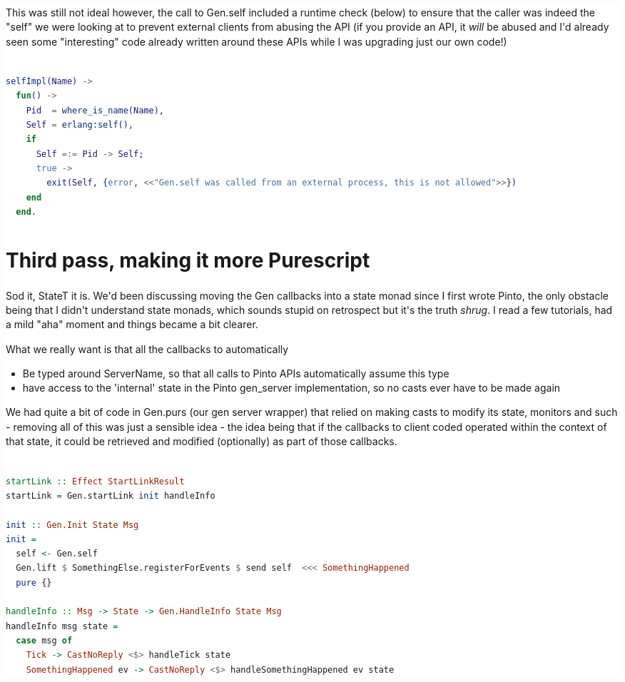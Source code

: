 This was still not ideal however, the call to Gen.self included a runtime check (below) to ensure that the caller was indeed the "self" we were looking at to prevent external clients from abusing the API (if you provide an API, it *will* be abused and I'd already seen some "interesting" code already written around these APIs while I was upgrading just our own code!)


```erlang

selfImpl(Name) ->
  fun() ->
    Pid  = where_is_name(Name),
    Self = erlang:self(),
    if
      Self =:= Pid -> Self;
      true ->
        exit(Self, {error, <<"Gen.self was called from an external process, this is not allowed">>})
    end
  end.


```

#  Third pass, making it more Purescript

Sod it, StateT it is. We'd been discussing moving the Gen callbacks into a state monad since I first wrote Pinto, the only obstacle being that I didn't understand state monads, which sounds stupid on retrospect but it's the truth *shrug*. I read a few tutorials, had a mild "aha" moment and things became a bit clearer.

What we really want is that all the callbacks to automatically

- Be typed around ServerName, so that all calls to Pinto APIs automatically assume this type
- have access to the 'internal' state in the Pinto gen_server implementation, so no casts ever have to be made again

We had quite a bit of code in Gen.purs (our gen server wrapper) that relied on making casts to modify its state, monitors and such - removing all of this was just a sensible idea -  the idea being that if the callbacks to client coded operated within the context of that state, it could be retrieved and modified (optionally) as part of those callbacks.


```haskell

startLink :: Effect StartLinkResult
startLink = Gen.startLink init handleInfo

init :: Gen.Init State Msg
init = 
  self <- Gen.self
  Gen.lift $ SomethingElse.registerForEvents $ send self  <<< SomethingHappened
  pure {}

handleInfo :: Msg -> State -> Gen.HandleInfo State Msg
handleInfo msg state =
  case msg of
    Tick -> CastNoReply <$> handleTick state
    SomethingHappened ev -> CastNoReply <$> handleSomethingHappened ev state


```
